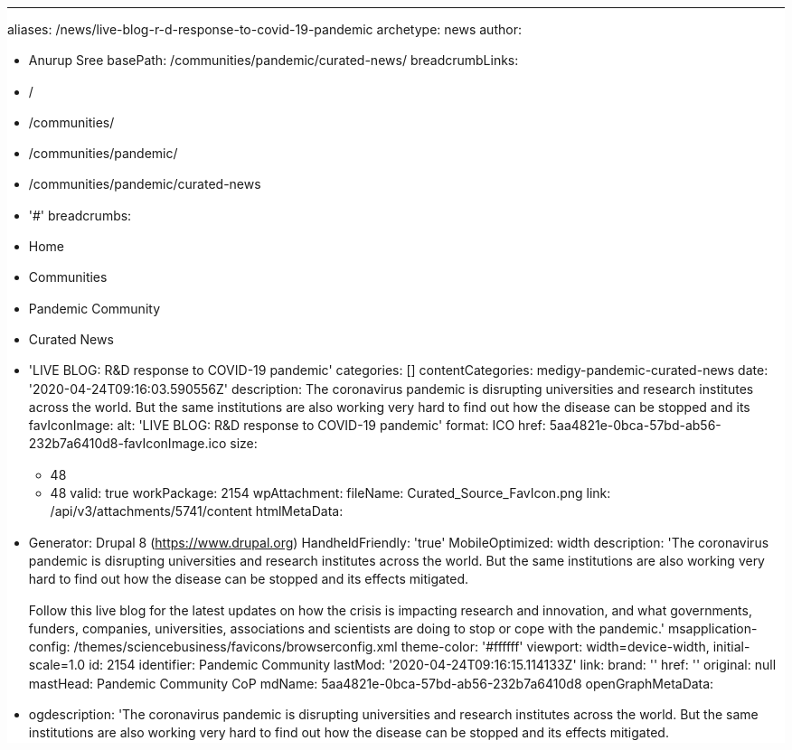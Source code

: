 ---
aliases: /news/live-blog-r-d-response-to-covid-19-pandemic
archetype: news
author:
- Anurup Sree
basePath: /communities/pandemic/curated-news/
breadcrumbLinks:
- /
- /communities/
- /communities/pandemic/
- /communities/pandemic/curated-news
- '#'
breadcrumbs:
- Home
- Communities
- Pandemic Community
- Curated News
- 'LIVE BLOG: R&D response to COVID-19 pandemic'
categories: []
contentCategories: medigy-pandemic-curated-news
date: '2020-04-24T09:16:03.590556Z'
description: The coronavirus pandemic is disrupting universities and research institutes
  across the world. But the same institutions are also working very hard to find out
  how the disease can be stopped and its
favIconImage:
  alt: 'LIVE BLOG: R&D response to COVID-19 pandemic'
  format: ICO
  href: 5aa4821e-0bca-57bd-ab56-232b7a6410d8-favIconImage.ico
  size:
  - 48
  - 48
  valid: true
  workPackage: 2154
  wpAttachment:
    fileName: Curated_Source_FavIcon.png
    link: /api/v3/attachments/5741/content
htmlMetaData:
- Generator: Drupal 8 (https://www.drupal.org)
  HandheldFriendly: 'true'
  MobileOptimized: width
  description: 'The coronavirus pandemic is disrupting universities and research institutes
    across the world. But the same institutions are also working very hard to find
    out how the disease can be stopped and its effects mitigated.


    Follow this live blog for the latest updates on how the crisis is impacting research
    and innovation, and what governments, funders, companies, universities, associations
    and scientists are doing to stop or cope with the pandemic.'
  msapplication-config: /themes/sciencebusiness/favicons/browserconfig.xml
  theme-color: '#ffffff'
  viewport: width=device-width, initial-scale=1.0
id: 2154
identifier: Pandemic Community
lastMod: '2020-04-24T09:16:15.114133Z'
link:
  brand: ''
  href: ''
  original: null
mastHead: Pandemic Community CoP
mdName: 5aa4821e-0bca-57bd-ab56-232b7a6410d8
openGraphMetaData:
- ogdescription: 'The coronavirus pandemic is disrupting universities and research
    institutes across the world. But the same institutions are also working very hard
    to find out how the disease can be stopped and its effects mitigated.
